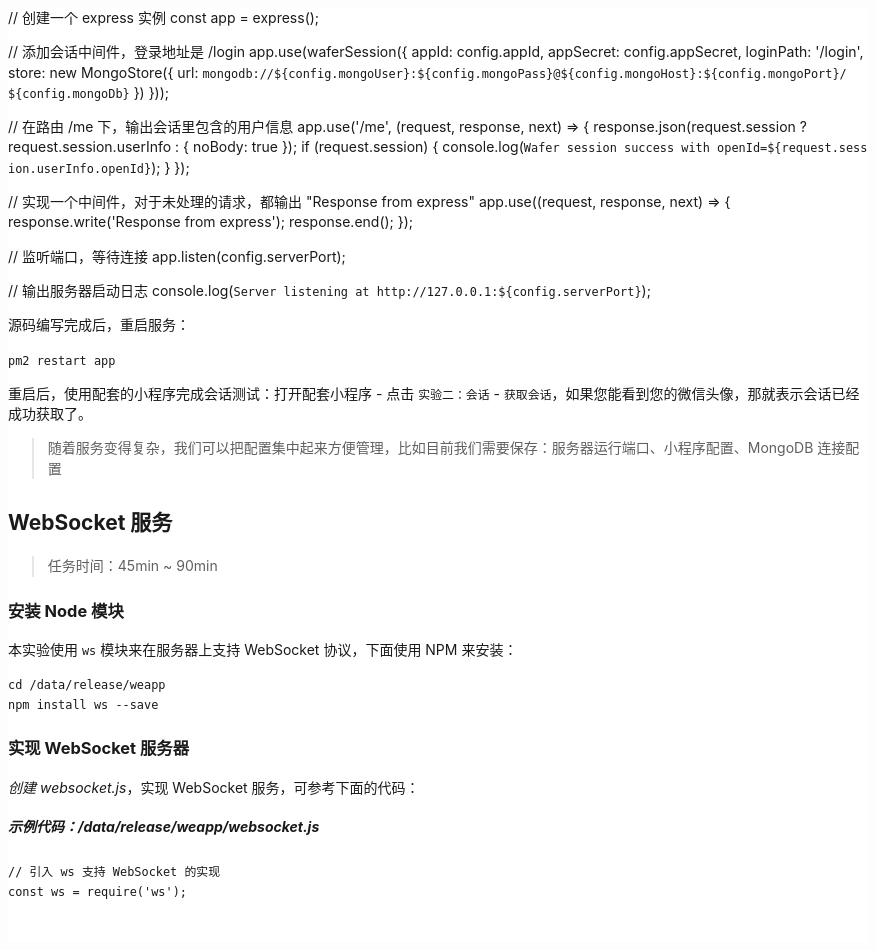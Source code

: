 // 创建一个 express 实例
const app = express();

// 添加会话中间件，登录地址是 /login
app.use(waferSession({ 
    appId: config.appId, 
    appSecret: config.appSecret, 
    loginPath: '/login',
    store: new MongoStore({ 
        url: `mongodb://${config.mongoUser}:${config.mongoPass}@${config.mongoHost}:${config.mongoPort}/${config.mongoDb}` 
    }) 
})); 

// 在路由 /me 下，输出会话里包含的用户信息
app.use('/me', (request, response, next) =&gt; { 
    response.json(request.session ? request.session.userInfo : { noBody: true }); 
    if (request.session) {
        console.log(`Wafer session success with openId=${request.session.userInfo.openId}`);
    }
}); 

// 实现一个中间件，对于未处理的请求，都输出 "Response from express"
app.use((request, response, next) =&gt; {
    response.write('Response from express');
    response.end();
});

// 监听端口，等待连接
app.listen(config.serverPort);

// 输出服务器启动日志
console.log(`Server listening at http://127.0.0.1:${config.serverPort}`);
</code></pre>
<p>源码编写完成后，重启服务：</p>
<pre><code>pm2 restart app
</code></pre><p>重启后，使用配套的小程序完成会话测试：打开配套小程序 - 点击 <code>实验二：会话</code> - <code>获取会话</code>，如果您能看到您的微信头像，那就表示会话已经成功获取了。</p>
<p><a id="stage-5-step-5-2"></a></p>
<blockquote>
<p>随着服务变得复杂，我们可以把配置集中起来方便管理，比如目前我们需要保存：服务器运行端口、小程序配置、MongoDB 连接配置</p>
</blockquote>
<h2 id="websocket-">WebSocket 服务</h2>
<blockquote>
<p>任务时间：45min ~ 90min</p>
</blockquote>
<h3 id="-node-">安装 Node 模块</h3>
<p>本实验使用 <code>ws</code> 模块来在服务器上支持 WebSocket 协议，下面使用 NPM 来安装：</p>
<pre><code>cd /data/release/weapp
npm install ws --save
</code></pre><h3 id="-websocket-">实现 WebSocket 服务器</h3>
<p><em>创建 websocket.js</em>，实现 WebSocket 服务，可参考下面的代码：</p>
<h5 id="-data-release-weapp-websocket-js">示例代码：/data/release/weapp/websocket.js</h5>
<pre><code class="lang-js">// 引入 ws 支持 WebSocket 的实现
const ws = require('ws');
